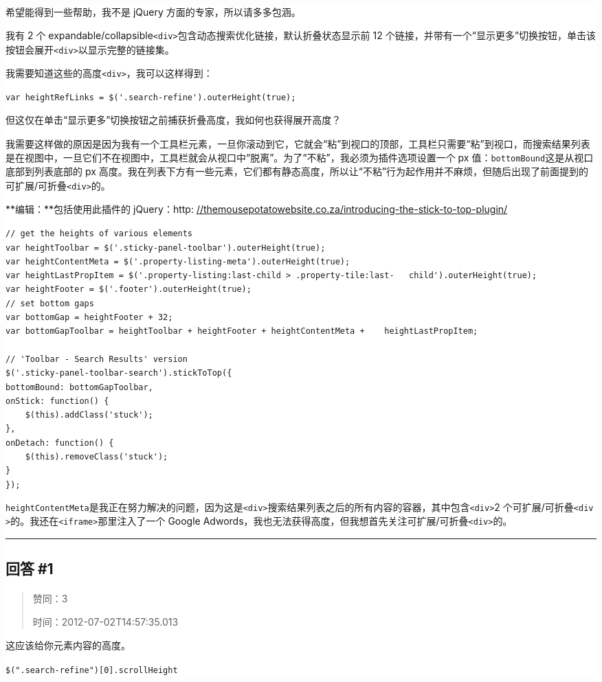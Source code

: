 希望能得到一些帮助，我不是 jQuery 方面的专家，所以请多多包涵。

我有 2 个 expandable/collapsible`<div>`包含动态搜索优化链接，默认折叠状态显示前 12 个链接，并带有一个“显示更多”切换按钮，单击该按钮会展开`<div>`以显示完整的链接集。

我需要知道这些的高度`<div>`，我可以这样得到：

```
var heightRefLinks = $('.search-refine').outerHeight(true); 
```

但这仅在单击“显示更多”切换按钮之前捕获折叠高度，我如何也获得展开高度？

我需要这样做的原因是因为我有一个工具栏元素，一旦你滚动到它，它就会“粘”到视口的顶部，工具栏只需要“粘”到视口，而搜索结果列表是在视图中，一旦它们不在视图中，工具栏就会从视口中“脱离”。为了“不粘”，我必须为插件选项设置一个 px 值：`bottomBound`这是从视口底部到列表底部的 px 高度。我在列表下方有一些元素，它们都有静态高度，所以让“不粘”行为起作用并不麻烦，但随后出现了前面提到的可扩展/可折叠`<div>`的。

**编辑：**包括使用此插件的 jQuery：http: [//themousepotatowebsite.co.za/introducing-the-stick-to-top-plugin/](http://themousepotatowebsite.co.za/introducing-the-stick-to-top-plugin/)

```
// get the heights of various elements
var heightToolbar = $('.sticky-panel-toolbar').outerHeight(true);
var heightContentMeta = $('.property-listing-meta').outerHeight(true);
var heightLastPropItem = $('.property-listing:last-child > .property-tile:last-   child').outerHeight(true);
var heightFooter = $('.footer').outerHeight(true); 
// set bottom gaps
var bottomGap = heightFooter + 32;
var bottomGapToolbar = heightToolbar + heightFooter + heightContentMeta +    heightLastPropItem;

// 'Toolbar - Search Results' version
$('.sticky-panel-toolbar-search').stickToTop({
bottomBound: bottomGapToolbar,
onStick: function() {
    $(this).addClass('stuck');
},
onDetach: function() {
    $(this).removeClass('stuck');
}
}); 
```

`heightContentMeta`是我正在努力解决的问题，因为这是`<div>`搜索结果列表之后的所有内容的容器，其中包含`<div>`2 个可扩展/可折叠`<div>`的。我还在`<iframe>`那里注入了一个 Google Adwords，我也无法获得高度，但我想首先关注可扩展/可折叠`<div>`的。

* * *

## 回答 #1

> 赞同：3
> 
> 时间：2012-07-02T14:57:35.013

这应该给你元素内容的高度。

```
$(".search-refine")[0].scrollHeight 
```
